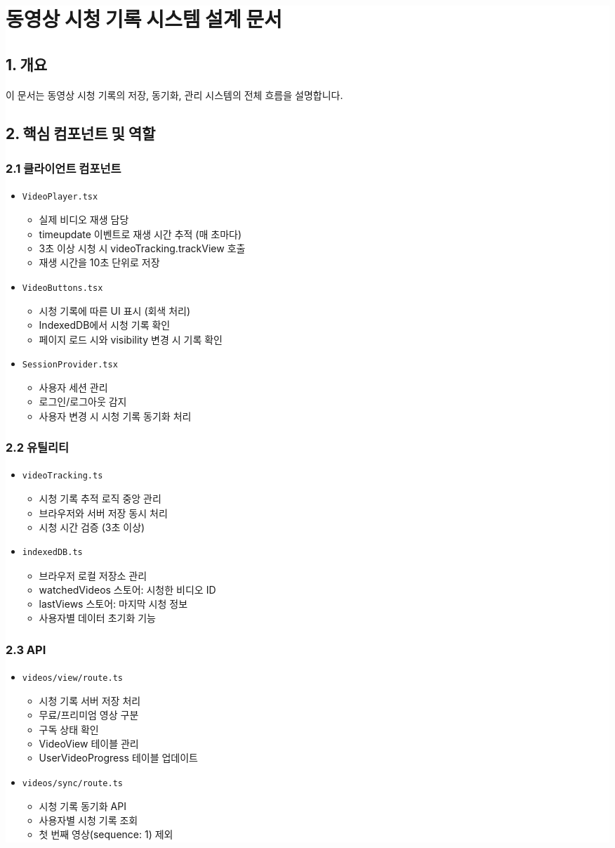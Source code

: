 # 동영상 시청 기록 시스템 설계 문서

## 1. 개요

이 문서는 동영상 시청 기록의 저장, 동기화, 관리 시스템의 전체 흐름을 설명합니다.

## 2. 핵심 컴포넌트 및 역할

### 2.1 클라이언트 컴포넌트
- `VideoPlayer.tsx`
  - 실제 비디오 재생 담당
  - timeupdate 이벤트로 재생 시간 추적 (매 초마다)
  - 3초 이상 시청 시 videoTracking.trackView 호출
  - 재생 시간을 10초 단위로 저장

- `VideoButtons.tsx`
  - 시청 기록에 따른 UI 표시 (회색 처리)
  - IndexedDB에서 시청 기록 확인
  - 페이지 로드 시와 visibility 변경 시 기록 확인

- `SessionProvider.tsx`
  - 사용자 세션 관리
  - 로그인/로그아웃 감지
  - 사용자 변경 시 시청 기록 동기화 처리

### 2.2 유틸리티
- `videoTracking.ts`
  - 시청 기록 추적 로직 중앙 관리
  - 브라우저와 서버 저장 동시 처리
  - 시청 시간 검증 (3초 이상)

- `indexedDB.ts`
  - 브라우저 로컬 저장소 관리
  - watchedVideos 스토어: 시청한 비디오 ID
  - lastViews 스토어: 마지막 시청 정보
  - 사용자별 데이터 초기화 기능

### 2.3 API
- `videos/view/route.ts`
  - 시청 기록 서버 저장 처리
  - 무료/프리미엄 영상 구분
  - 구독 상태 확인
  - VideoView 테이블 관리
  - UserVideoProgress 테이블 업데이트

- `videos/sync/route.ts`
  - 시청 기록 동기화 API
  - 사용자별 시청 기록 조회
  - 첫 번째 영상(sequence: 1) 제외
